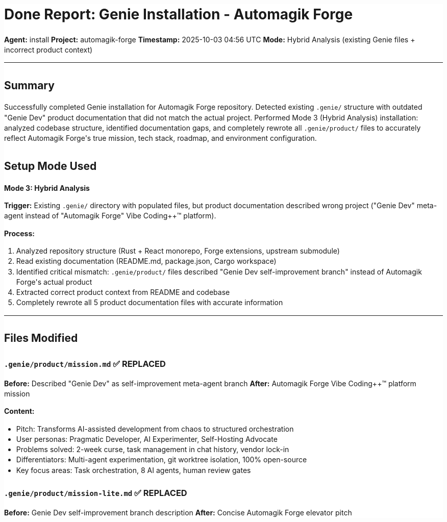 # Done Report: Genie Installation - Automagik Forge

**Agent:** install
**Project:** automagik-forge
**Timestamp:** 2025-10-03 04:56 UTC
**Mode:** Hybrid Analysis (existing Genie files + incorrect product context)

---

## Summary

Successfully completed Genie installation for Automagik Forge repository. Detected existing `.genie/` structure with outdated "Genie Dev" product documentation that did not match the actual project. Performed Mode 3 (Hybrid Analysis) installation: analyzed codebase structure, identified documentation gaps, and completely rewrote all `.genie/product/` files to accurately reflect Automagik Forge's true mission, tech stack, roadmap, and environment configuration.

## Setup Mode Used

**Mode 3: Hybrid Analysis**

**Trigger:** Existing `.genie/` directory with populated files, but product documentation described wrong project ("Genie Dev" meta-agent instead of "Automagik Forge" Vibe Coding++™ platform).

**Process:**
1. Analyzed repository structure (Rust + React monorepo, Forge extensions, upstream submodule)
2. Read existing documentation (README.md, package.json, Cargo workspace)
3. Identified critical mismatch: `.genie/product/` files described "Genie Dev self-improvement branch" instead of Automagik Forge's actual product
4. Extracted correct product context from README and codebase
5. Completely rewrote all 5 product documentation files with accurate information

---

## Files Modified

### `.genie/product/mission.md` ✅ **REPLACED**
**Before:** Described "Genie Dev" as self-improvement meta-agent branch
**After:** Automagik Forge Vibe Coding++™ platform mission

**Content:**
- Pitch: Transforms AI-assisted development from chaos to structured orchestration
- User personas: Pragmatic Developer, AI Experimenter, Self-Hosting Advocate
- Problems solved: 2-week curse, task management in chat history, vendor lock-in
- Differentiators: Multi-agent experimentation, git worktree isolation, 100% open-source
- Key focus areas: Task orchestration, 8 AI agents, human review gates

### `.genie/product/mission-lite.md` ✅ **REPLACED**
**Before:** Genie Dev self-improvement branch description
**After:** Concise Automagik Forge elevator pitch
